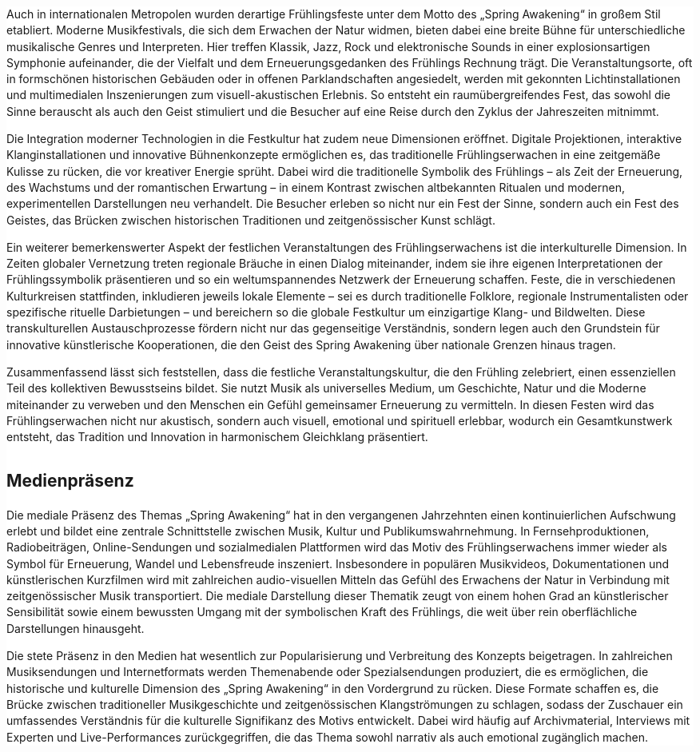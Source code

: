 Auch in internationalen Metropolen wurden derartige Frühlingsfeste unter dem Motto des „Spring Awakening“ in großem Stil etabliert. Moderne Musikfestivals, die sich dem Erwachen der Natur widmen, bieten dabei eine breite Bühne für unterschiedliche musikalische Genres und Interpreten. Hier treffen Klassik, Jazz, Rock und elektronische Sounds in einer explosionsartigen Symphonie aufeinander, die der Vielfalt und dem Erneuerungsgedanken des Frühlings Rechnung trägt. Die Veranstaltungsorte, oft in formschönen historischen Gebäuden oder in offenen Parklandschaften angesiedelt, werden mit gekonnten Lichtinstallationen und multimedialen Inszenierungen zum visuell-akustischen Erlebnis. So entsteht ein raumübergreifendes Fest, das sowohl die Sinne berauscht als auch den Geist stimuliert und die Besucher auf eine Reise durch den Zyklus der Jahreszeiten mitnimmt.  

Die Integration moderner Technologien in die Festkultur hat zudem neue Dimensionen eröffnet. Digitale Projektionen, interaktive Klanginstallationen und innovative Bühnenkonzepte ermöglichen es, das traditionelle Frühlingserwachen in eine zeitgemäße Kulisse zu rücken, die vor kreativer Energie sprüht. Dabei wird die traditionelle Symbolik des Frühlings – als Zeit der Erneuerung, des Wachstums und der romantischen Erwartung – in einem Kontrast zwischen altbekannten Ritualen und modernen, experimentellen Darstellungen neu verhandelt. Die Besucher erleben so nicht nur ein Fest der Sinne, sondern auch ein Fest des Geistes, das Brücken zwischen historischen Traditionen und zeitgenössischer Kunst schlägt.  

Ein weiterer bemerkenswerter Aspekt der festlichen Veranstaltungen des Frühlingserwachens ist die interkulturelle Dimension. In Zeiten globaler Vernetzung treten regionale Bräuche in einen Dialog miteinander, indem sie ihre eigenen Interpretationen der Frühlingssymbolik präsentieren und so ein weltumspannendes Netzwerk der Erneuerung schaffen. Feste, die in verschiedenen Kulturkreisen stattfinden, inkludieren jeweils lokale Elemente – sei es durch traditionelle Folklore, regionale Instrumentalisten oder spezifische rituelle Darbietungen – und bereichern so die globale Festkultur um einzigartige Klang- und Bildwelten. Diese transkulturellen Austauschprozesse fördern nicht nur das gegenseitige Verständnis, sondern legen auch den Grundstein für innovative künstlerische Kooperationen, die den Geist des Spring Awakening über nationale Grenzen hinaus tragen.  

Zusammenfassend lässt sich feststellen, dass die festliche Veranstaltungskultur, die den Frühling zelebriert, einen essenziellen Teil des kollektiven Bewusstseins bildet. Sie nutzt Musik als universelles Medium, um Geschichte, Natur und die Moderne miteinander zu verweben und den Menschen ein Gefühl gemeinsamer Erneuerung zu vermitteln. In diesen Festen wird das Frühlingserwachen nicht nur akustisch, sondern auch visuell, emotional und spirituell erlebbar, wodurch ein Gesamtkunstwerk entsteht, das Tradition und Innovation in harmonischem Gleichklang präsentiert.


## Medienpräsenz

Die mediale Präsenz des Themas „Spring Awakening“ hat in den vergangenen Jahrzehnten einen kontinuierlichen Aufschwung erlebt und bildet eine zentrale Schnittstelle zwischen Musik, Kultur und Publikumswahrnehmung. In Fernsehproduktionen, Radiobeiträgen, Online-Sendungen und sozialmedialen Plattformen wird das Motiv des Frühlingserwachens immer wieder als Symbol für Erneuerung, Wandel und Lebensfreude inszeniert. Insbesondere in populären Musikvideos, Dokumentationen und künstlerischen Kurzfilmen wird mit zahlreichen audio-visuellen Mitteln das Gefühl des Erwachens der Natur in Verbindung mit zeitgenössischer Musik transportiert. Die mediale Darstellung dieser Thematik zeugt von einem hohen Grad an künstlerischer Sensibilität sowie einem bewussten Umgang mit der symbolischen Kraft des Frühlings, die weit über rein oberflächliche Darstellungen hinausgeht.  

Die stete Präsenz in den Medien hat wesentlich zur Popularisierung und Verbreitung des Konzepts beigetragen. In zahlreichen Musiksendungen und Internetformats werden Themenabende oder Spezialsendungen produziert, die es ermöglichen, die historische und kulturelle Dimension des „Spring Awakening“ in den Vordergrund zu rücken. Diese Formate schaffen es, die Brücke zwischen traditioneller Musikgeschichte und zeitgenössischen Klangströmungen zu schlagen, sodass der Zuschauer ein umfassendes Verständnis für die kulturelle Signifikanz des Motivs entwickelt. Dabei wird häufig auf Archivmaterial, Interviews mit Experten und Live-Performances zurückgegriffen, die das Thema sowohl narrativ als auch emotional zugänglich machen.  
